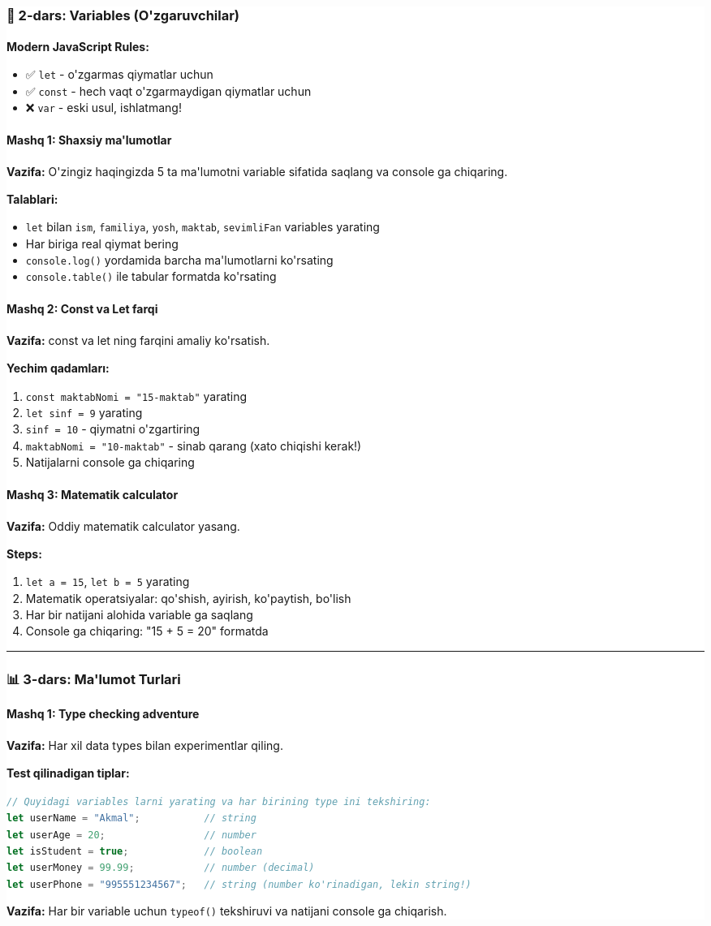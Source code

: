 
### 🔢 2-dars: Variables (O'zgaruvchilar)

**Modern JavaScript Rules:**
- ✅ `let` - o'zgarmas qiymatlar uchun
- ✅ `const` - hech vaqt o'zgarmaydigan qiymatlar uchun  
- ❌ `var` - eski usul, ishlatmang!

#### Mashq 1: Shaxsiy ma'lumotlar
**Vazifa:** O'zingiz haqingizda 5 ta ma'lumotni variable sifatida saqlang va console ga chiqaring.

**Talablari:**
- `let` bilan `ism`, `familiya`, `yosh`, `maktab`, `sevimliFan` variables yarating
- Har biriga real qiymat bering
- `console.log()` yordamida barcha ma'lumotlarni ko'rsating
- `console.table()` ile tabular formatda ko'rsating

#### Mashq 2: Const va Let farqi
**Vazifa:** const va let ning farqini amaliy ko'rsatish.

**Yechim qadamları:**
1. `const maktabNomi = "15-maktab"` yarating
2. `let sinf = 9` yarating  
3. `sinf = 10` - qiymatni o'zgartiring
4. `maktabNomi = "10-maktab"` - sinab qarang (xato chiqishi kerak!)
5. Natijalarni console ga chiqaring

#### Mashq 3: Matematik calculator
**Vazifa:** Oddiy matematik calculator yasang.

**Steps:**
1. `let a = 15`, `let b = 5` yarating
2. Matematik operatsiyalar: qo'shish, ayirish, ko'paytish, bo'lish
3. Har bir natijani alohida variable ga saqlang
4. Console ga chiqaring: "15 + 5 = 20" formatda

---

### 📊 3-dars: Ma'lumot Turlari

#### Mashq 1: Type checking adventure
**Vazifa:** Har xil data types bilan experimentlar qiling.

**Test qilinadigan tiplar:**
```javascript
// Quyidagi variables larni yarating va har birining type ini tekshiring:
let userName = "Akmal";           // string
let userAge = 20;                 // number  
let isStudent = true;             // boolean
let userMoney = 99.99;            // number (decimal)
let userPhone = "995551234567";   // string (number ko'rinadigan, lekin string!)
```

**Vazifa:** Har bir variable uchun `typeof()` tekshiruvi va natijani console ga chiqarish.
